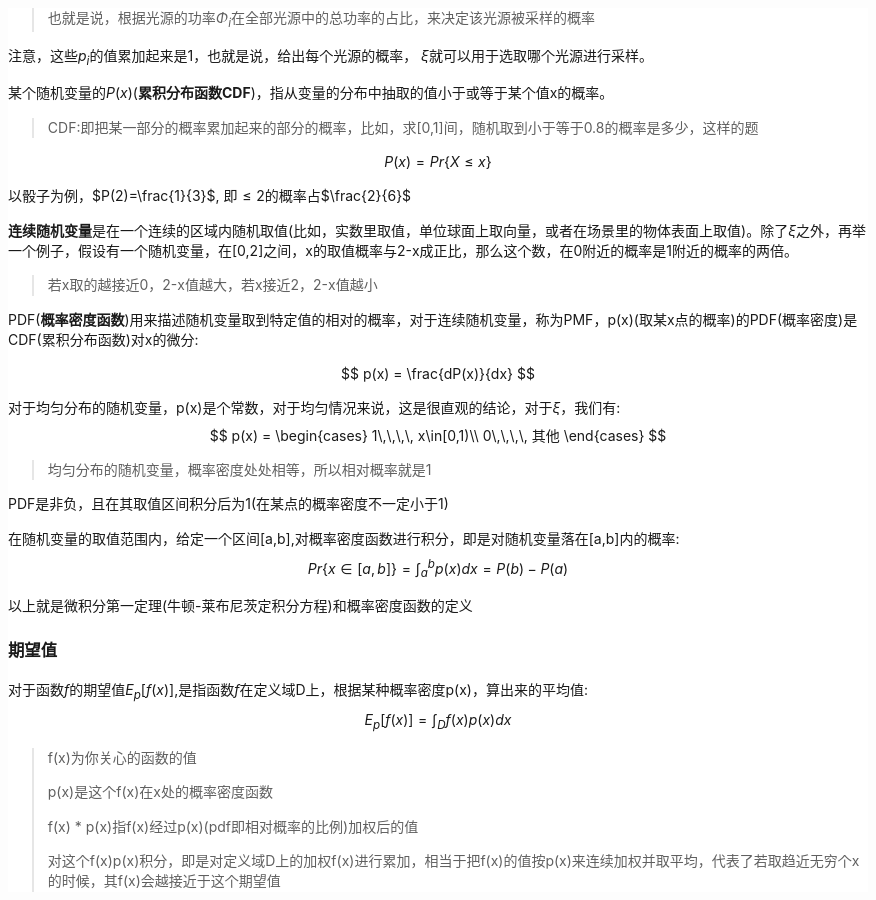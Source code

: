 > 也就是说，根据光源的功率$\Phi_i$在全部光源中的总功率的占比，来决定该光源被采样的概率

注意，这些$p_i$的值累加起来是1，也就是说，给出每个光源的概率， $\xi$就可以用于选取哪个光源进行采样。

某个随机变量的$P(x)$(**累积分布函数CDF**)，指从变量的分布中抽取的值小于或等于某个值x的概率。
> CDF:即把某一部分的概率累加起来的部分的概率，比如，求[0,1]间，随机取到小于等于0.8的概率是多少，这样的题

$$
P(x) = Pr\{X \leqslant x\}
$$

以骰子为例，$P(2)=\frac{1}{3}$, 即$\leqslant 2$的概率占$\frac{2}{6}$

**连续随机变量**是在一个连续的区域内随机取值(比如，实数里取值，单位球面上取向量，或者在场景里的物体表面上取值)。除了$\xi$之外，再举一个例子，假设有一个随机变量，在[0,2]之间，x的取值概率与2-x成正比，那么这个数，在0附近的概率是1附近的概率的两倍。

> 若x取的越接近0，2-x值越大，若x接近2，2-x值越小

PDF(**概率密度函数**)用来描述随机变量取到特定值的相对的概率，对于连续随机变量，称为PMF，p(x)(取某x点的概率)的PDF(概率密度)是CDF(累积分布函数)对x的微分:

$$
p(x) = \frac{dP(x)}{dx}
$$

对于均匀分布的随机变量，p(x)是个常数，对于均匀情况来说，这是很直观的结论，对于$\xi$，我们有:
$$
p(x) = 
\begin{cases}
1\,\,\,\, x\in[0,1)\\
0\,\,\,\, 其他
\end{cases}
$$

> 均匀分布的随机变量，概率密度处处相等，所以相对概率就是1

PDF是非负，且在其取值区间积分后为1(在某点的概率密度不一定小于1)

在随机变量的取值范围内，给定一个区间[a,b],对概率密度函数进行积分，即是对随机变量落在[a,b]内的概率:
$$
Pr\{x\in[a,b]\} = \int_a^b p(x)dx = P(b) - P(a)
$$

以上就是微积分第一定理(牛顿-莱布尼茨定积分方程)和概率密度函数的定义

### 期望值

对于函数$f$的期望值$E_p[f(x)]$,是指函数$f$在定义域D上，根据某种概率密度p(x)，算出来的平均值:
$$
E_p[f(x)] = \int_D f(x)p(x)dx
$$

> f(x)为你关心的函数的值
>
> p(x)是这个f(x)在x处的概率密度函数
>
> f(x) * p(x)指f(x)经过p(x)(pdf即相对概率的比例)加权后的值
>
> 对这个f(x)p(x)积分，即是对定义域D上的加权f(x)进行累加，相当于把f(x)的值按p(x)来连续加权并取平均，代表了若取趋近无穷个x的时候，其f(x)会越接近于这个期望值
